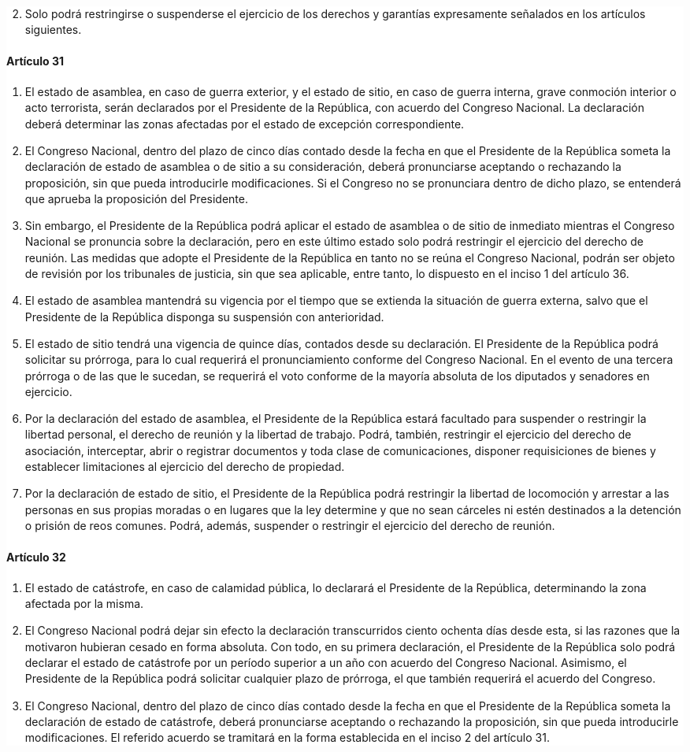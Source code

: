2. Solo podrá restringirse o suspenderse el ejercicio de los derechos y garantías expresamente señalados en los artículos siguientes.

#### Artículo 31

1. El estado de asamblea, en caso de guerra exterior, y el estado de sitio, en caso de guerra interna, grave conmoción interior o acto terrorista, serán declarados por el Presidente de la República, con acuerdo del Congreso Nacional. La declaración deberá determinar las zonas afectadas por el estado de excepción correspondiente.

2. El Congreso Nacional, dentro del plazo de cinco días contado desde la fecha en que el Presidente de la República someta la declaración de estado de asamblea o de sitio a su consideración, deberá pronunciarse aceptando o rechazando la proposición, sin que pueda introducirle modificaciones. Si el Congreso no se pronunciara dentro de dicho plazo, se entenderá que aprueba la proposición del Presidente.

3. Sin embargo, el Presidente de la República podrá aplicar el estado de asamblea o de sitio de inmediato mientras el Congreso Nacional se pronuncia sobre la declaración, pero en este último estado solo podrá restringir el ejercicio del derecho de reunión. Las medidas que adopte el Presidente de la República en tanto no se reúna el Congreso Nacional, podrán ser objeto de revisión por los tribunales de justicia, sin que sea aplicable, entre tanto, lo dispuesto en el inciso 1 del artículo 36.

4. El estado de asamblea mantendrá su vigencia por el tiempo que se extienda la situación de guerra externa, salvo que el Presidente de la República disponga su suspensión con anterioridad.

5. El estado de sitio tendrá una vigencia de quince días, contados desde su declaración. El Presidente de la República podrá solicitar su prórroga, para lo cual requerirá el pronunciamiento conforme del Congreso Nacional. En el evento de una tercera prórroga o de las que le sucedan, se requerirá el voto conforme de la mayoría absoluta de los diputados y senadores en ejercicio.

6. Por la declaración del estado de asamblea, el Presidente de la República estará facultado para suspender o restringir la libertad personal, el derecho de reunión y la libertad de trabajo. Podrá, también, restringir el ejercicio del derecho de asociación, interceptar, abrir o registrar documentos y toda clase de comunicaciones, disponer requisiciones de bienes y establecer limitaciones al ejercicio del derecho de propiedad.

7. Por la declaración de estado de sitio, el Presidente de la República podrá restringir la libertad de locomoción y arrestar a las personas en sus propias moradas o en lugares que la ley determine y que no sean cárceles ni estén destinados a la detención o prisión de reos comunes. Podrá, además, suspender o restringir el ejercicio del derecho de reunión.

#### Artículo 32

1. El estado de catástrofe, en caso de calamidad pública, lo declarará el Presidente de la República, determinando la zona afectada por la misma.

2. El Congreso Nacional podrá dejar sin efecto la declaración transcurridos ciento ochenta días desde esta, si las razones que la motivaron hubieran cesado en forma absoluta. Con todo, en su primera declaración, el Presidente de la República solo podrá declarar el estado de catástrofe por un período superior a un año con acuerdo del Congreso Nacional. Asimismo, el Presidente de la República podrá solicitar cualquier plazo de prórroga, el que también requerirá el acuerdo del Congreso.

3. El Congreso Nacional, dentro del plazo de cinco días contado desde la fecha en que el Presidente de la República someta la declaración de estado de catástrofe, deberá pronunciarse aceptando o rechazando la proposición, sin que pueda introducirle modificaciones. El referido acuerdo se tramitará en la forma establecida en el inciso 2 del artículo 31.
